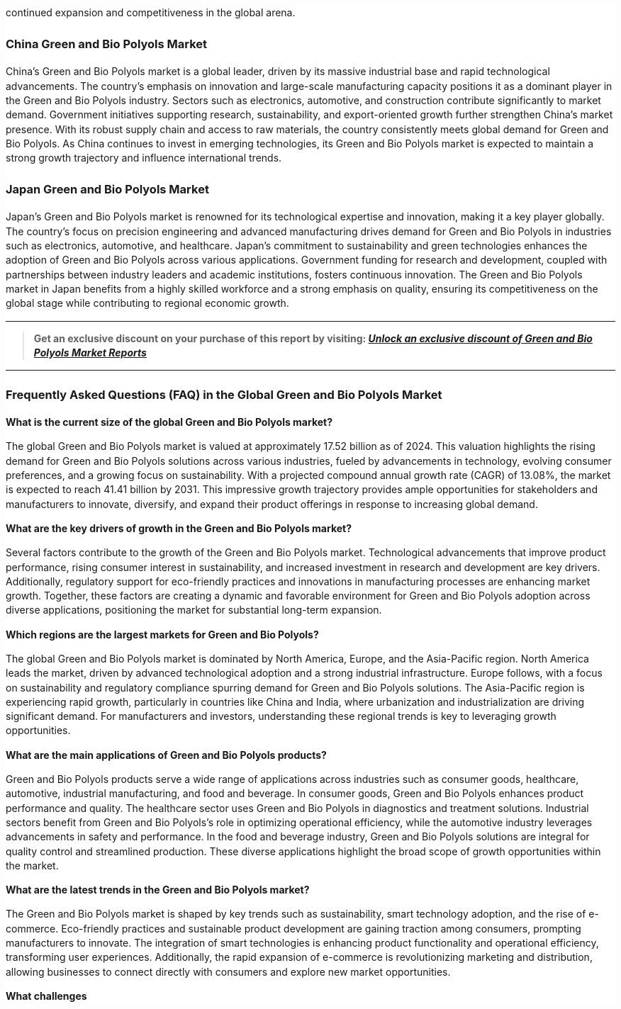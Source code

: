 continued expansion and competitiveness in the global arena.</p><h3>China Green and Bio Polyols Market</h3><p>China&rsquo;s Green and Bio Polyols market is a global leader, driven by its massive industrial base and rapid technological advancements. The country&rsquo;s emphasis on innovation and large-scale manufacturing capacity positions it as a dominant player in the Green and Bio Polyols industry. Sectors such as electronics, automotive, and construction contribute significantly to market demand. Government initiatives supporting research, sustainability, and export-oriented growth further strengthen China&rsquo;s market presence. With its robust supply chain and access to raw materials, the country consistently meets global demand for Green and Bio Polyols. As China continues to invest in emerging technologies, its Green and Bio Polyols market is expected to maintain a strong growth trajectory and influence international trends.</p><h3>Japan Green and Bio Polyols Market</h3><p>Japan&rsquo;s Green and Bio Polyols market is renowned for its technological expertise and innovation, making it a key player globally. The country&rsquo;s focus on precision engineering and advanced manufacturing drives demand for Green and Bio Polyols in industries such as electronics, automotive, and healthcare. Japan&rsquo;s commitment to sustainability and green technologies enhances the adoption of Green and Bio Polyols across various applications. Government funding for research and development, coupled with partnerships between industry leaders and academic institutions, fosters continuous innovation. The Green and Bio Polyols market in Japan benefits from a highly skilled workforce and a strong emphasis on quality, ensuring its competitiveness on the global stage while contributing to regional economic growth.</p><hr /><blockquote><p><strong>Get an exclusive discount on your purchase of this report by visiting: <em><a href="://marketresearchpulse.com/ask-for-discount/137843?utm_source=Github&amp;utm_medium=022">Unlock an exclusive discount of Green and Bio Polyols Market Reports</a></em>&nbsp;</strong></p></blockquote><hr /><h3>Frequently Asked Questions (FAQ) in the Global Green and Bio Polyols Market</h3><p><strong>What is the current size of the global Green and Bio Polyols market?</strong></p><p>The global Green and Bio Polyols market is valued at approximately 17.52 billion as of 2024. This valuation highlights the rising demand for Green and Bio Polyols solutions across various industries, fueled by advancements in technology, evolving consumer preferences, and a growing focus on sustainability. With a projected compound annual growth rate (CAGR) of 13.08%, the market is expected to reach 41.41 billion by 2031. This impressive growth trajectory provides ample opportunities for stakeholders and manufacturers to innovate, diversify, and expand their product offerings in response to increasing global demand.</p><p><strong>What are the key drivers of growth in the Green and Bio Polyols market?</strong></p><p>Several factors contribute to the growth of the Green and Bio Polyols market. Technological advancements that improve product performance, rising consumer interest in sustainability, and increased investment in research and development are key drivers. Additionally, regulatory support for eco-friendly practices and innovations in manufacturing processes are enhancing market growth. Together, these factors are creating a dynamic and favorable environment for Green and Bio Polyols adoption across diverse applications, positioning the market for substantial long-term expansion.</p><p><strong>Which regions are the largest markets for Green and Bio Polyols?</strong></p><p>The global Green and Bio Polyols market is dominated by North America, Europe, and the Asia-Pacific region. North America leads the market, driven by advanced technological adoption and a strong industrial infrastructure. Europe follows, with a focus on sustainability and regulatory compliance spurring demand for Green and Bio Polyols solutions. The Asia-Pacific region is experiencing rapid growth, particularly in countries like China and India, where urbanization and industrialization are driving significant demand. For manufacturers and investors, understanding these regional trends is key to leveraging growth opportunities.</p><p><strong>What are the main applications of Green and Bio Polyols products?</strong></p><p>Green and Bio Polyols products serve a wide range of applications across industries such as consumer goods, healthcare, automotive, industrial manufacturing, and food and beverage. In consumer goods, Green and Bio Polyols enhances product performance and quality. The healthcare sector uses Green and Bio Polyols in diagnostics and treatment solutions. Industrial sectors benefit from Green and Bio Polyols&rsquo;s role in optimizing operational efficiency, while the automotive industry leverages advancements in safety and performance. In the food and beverage industry, Green and Bio Polyols solutions are integral for quality control and streamlined production. These diverse applications highlight the broad scope of growth opportunities within the market.</p><p><strong>What are the latest trends in the Green and Bio Polyols market?</strong></p><p>The Green and Bio Polyols market is shaped by key trends such as sustainability, smart technology adoption, and the rise of e-commerce. Eco-friendly practices and sustainable product development are gaining traction among consumers, prompting manufacturers to innovate. The integration of smart technologies is enhancing product functionality and operational efficiency, transforming user experiences. Additionally, the rapid expansion of e-commerce is revolutionizing marketing and distribution, allowing businesses to connect directly with consumers and explore new market opportunities.</p><p><strong>What challenges